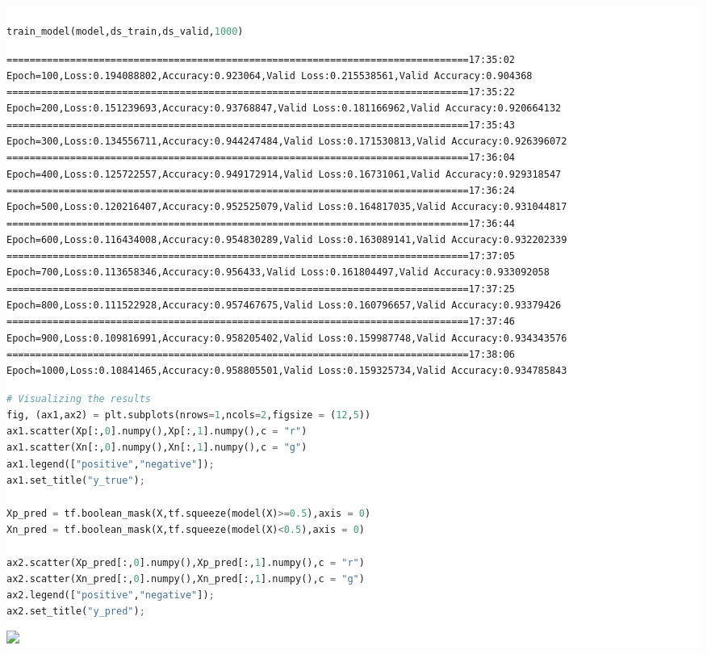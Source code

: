 ```python

train_model(model,ds_train,ds_valid,1000)
```

```
================================================================================17:35:02
Epoch=100,Loss:0.194088802,Accuracy:0.923064,Valid Loss:0.215538561,Valid Accuracy:0.904368
================================================================================17:35:22
Epoch=200,Loss:0.151239693,Accuracy:0.93768847,Valid Loss:0.181166962,Valid Accuracy:0.920664132
================================================================================17:35:43
Epoch=300,Loss:0.134556711,Accuracy:0.944247484,Valid Loss:0.171530813,Valid Accuracy:0.926396072
================================================================================17:36:04
Epoch=400,Loss:0.125722557,Accuracy:0.949172914,Valid Loss:0.16731061,Valid Accuracy:0.929318547
================================================================================17:36:24
Epoch=500,Loss:0.120216407,Accuracy:0.952525079,Valid Loss:0.164817035,Valid Accuracy:0.931044817
================================================================================17:36:44
Epoch=600,Loss:0.116434008,Accuracy:0.954830289,Valid Loss:0.163089141,Valid Accuracy:0.932202339
================================================================================17:37:05
Epoch=700,Loss:0.113658346,Accuracy:0.956433,Valid Loss:0.161804497,Valid Accuracy:0.933092058
================================================================================17:37:25
Epoch=800,Loss:0.111522928,Accuracy:0.957467675,Valid Loss:0.160796657,Valid Accuracy:0.93379426
================================================================================17:37:46
Epoch=900,Loss:0.109816991,Accuracy:0.958205402,Valid Loss:0.159987748,Valid Accuracy:0.934343576
================================================================================17:38:06
Epoch=1000,Loss:0.10841465,Accuracy:0.958805501,Valid Loss:0.159325734,Valid Accuracy:0.934785843
```

```python

```

```python
# Visualizing the results
fig, (ax1,ax2) = plt.subplots(nrows=1,ncols=2,figsize = (12,5))
ax1.scatter(Xp[:,0].numpy(),Xp[:,1].numpy(),c = "r")
ax1.scatter(Xn[:,0].numpy(),Xn[:,1].numpy(),c = "g")
ax1.legend(["positive","negative"]);
ax1.set_title("y_true");

Xp_pred = tf.boolean_mask(X,tf.squeeze(model(X)>=0.5),axis = 0)
Xn_pred = tf.boolean_mask(X,tf.squeeze(model(X)<0.5),axis = 0)

ax2.scatter(Xp_pred[:,0].numpy(),Xp_pred[:,1].numpy(),c = "r")
ax2.scatter(Xn_pred[:,0].numpy(),Xn_pred[:,1].numpy(),c = "g")
ax2.legend(["positive","negative"]);
ax2.set_title("y_pred");
```

![](../data/3-3-04-分类结果可视化.png)

```python

```
